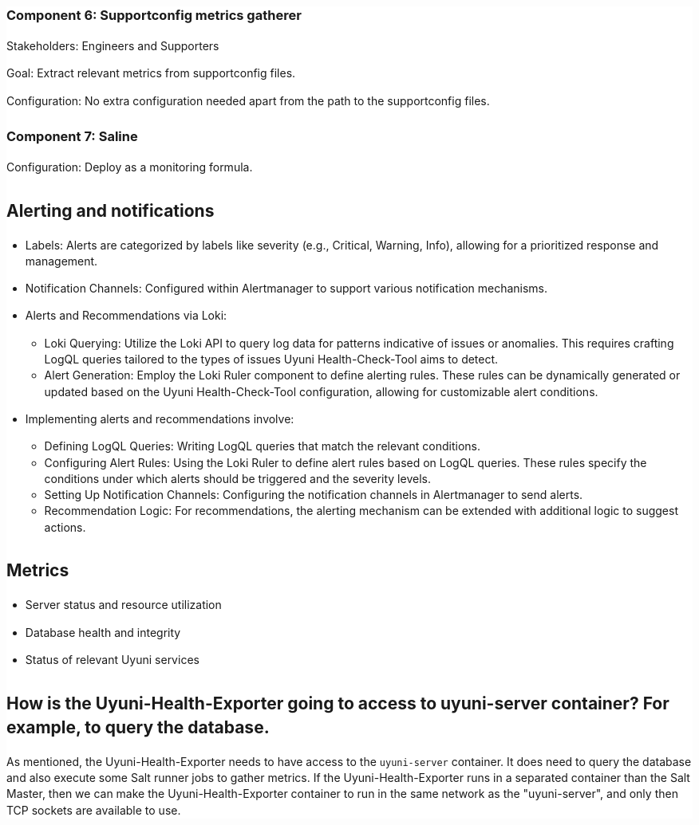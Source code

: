 
### Component 6: Supportconfig metrics gatherer

Stakeholders: Engineers and Supporters

Goal: Extract relevant metrics from supportconfig files.

Configuration: No extra configuration needed apart from the path to the supportconfig files.

### Component 7: Saline

Configuration: Deploy as a monitoring formula.


## Alerting and notifications

* Labels: Alerts are categorized by labels like severity (e.g., Critical, Warning, Info), allowing for a prioritized response and management.

* Notification Channels: Configured within Alertmanager to support various notification mechanisms.

* Alerts and Recommendations via Loki:
    * Loki Querying: Utilize the Loki API to query log data for patterns indicative of issues or anomalies. This requires crafting LogQL queries tailored to the types of issues Uyuni Health-Check-Tool aims to detect.
    * Alert Generation: Employ the Loki Ruler component to define alerting rules. These rules can be dynamically generated or updated based on the Uyuni Health-Check-Tool configuration, allowing for customizable alert conditions.

* Implementing alerts and recommendations involve:
    * Defining LogQL Queries: Writing LogQL queries that match the relevant conditions.
    * Configuring Alert Rules: Using the Loki Ruler to define alert rules based on LogQL queries. These rules specify the conditions under which alerts should be triggered and the severity levels.
    * Setting Up Notification Channels: Configuring the notification channels in Alertmanager to send alerts.
    * Recommendation Logic: For recommendations, the alerting mechanism can be extended with additional logic to suggest actions.


## Metrics

* Server status and resource utilization

* Database health and integrity

* Status of relevant Uyuni services


## How is the Uyuni-Health-Exporter going to access to uyuni-server container? For example, to query the database.
As mentioned, the Uyuni-Health-Exporter needs to have access to the `uyuni-server` container. It does need to query the database and also execute some Salt runner jobs to gather metrics. If the Uyuni-Health-Exporter runs in a separated container than the Salt Master, then we can make the Uyuni-Health-Exporter container to run in the same network as the "uyuni-server", and only then TCP sockets are available to use.
